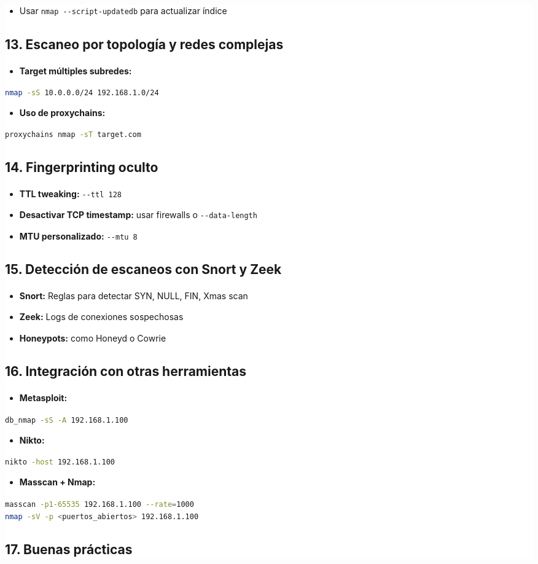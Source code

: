 - Usar `nmap --script-updatedb` para actualizar índice
    

## 13. Escaneo por topología y redes complejas

- **Target múltiples subredes:**
    

```bash
nmap -sS 10.0.0.0/24 192.168.1.0/24
```

- **Uso de proxychains:**
    

```bash
proxychains nmap -sT target.com
```

## 14. Fingerprinting oculto

- **TTL tweaking:** `--ttl 128`
    
- **Desactivar TCP timestamp:** usar firewalls o `--data-length`
    
- **MTU personalizado:** `--mtu 8`
    

## 15. Detección de escaneos con Snort y Zeek

- **Snort:** Reglas para detectar SYN, NULL, FIN, Xmas scan
    
- **Zeek:** Logs de conexiones sospechosas
    
- **Honeypots:** como Honeyd o Cowrie
    

## 16. Integración con otras herramientas

- **Metasploit:**
    

```bash
db_nmap -sS -A 192.168.1.100
```

- **Nikto:**
    

```bash
nikto -host 192.168.1.100
```

- **Masscan + Nmap:**
    

```bash
masscan -p1-65535 192.168.1.100 --rate=1000
nmap -sV -p <puertos_abiertos> 192.168.1.100
```

## 17. Buenas prácticas
